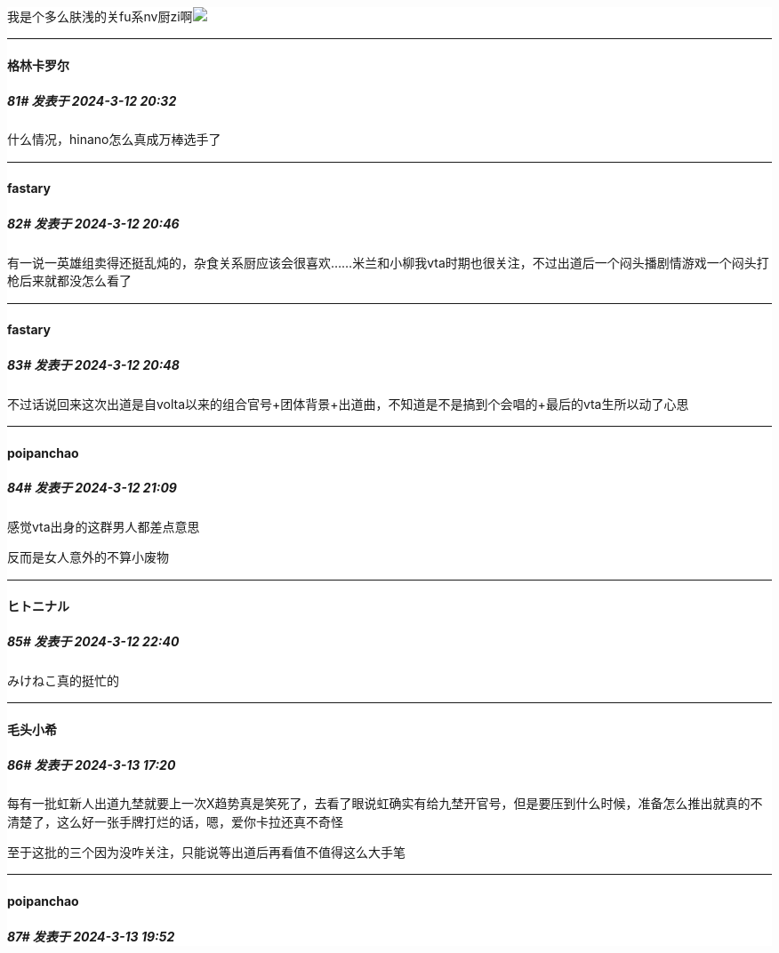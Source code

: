我是个多么肤浅的关fu系nv厨zi啊<img src="https://static.saraba1st.com/image/smiley/face2017/068.png" referrerpolicy="no-referrer">


*****

####  格林卡罗尔  
##### 81#       发表于 2024-3-12 20:32

什么情况，hinano怎么真成万棒选手了


*****

####  fastary  
##### 82#       发表于 2024-3-12 20:46

有一说一英雄组卖得还挺乱炖的，杂食关系厨应该会很喜欢……米兰和小柳我vta时期也很关注，不过出道后一个闷头播剧情游戏一个闷头打枪后来就都没怎么看了

*****

####  fastary  
##### 83#       发表于 2024-3-12 20:48

不过话说回来这次出道是自volta以来的组合官号+团体背景+出道曲，不知道是不是搞到个会唱的+最后的vta生所以动了心思


*****

####  poipanchao  
##### 84#       发表于 2024-3-12 21:09

感觉vta出身的这群男人都差点意思

反而是女人意外的不算小废物


*****

####  ヒトニナル  
##### 85#       发表于 2024-3-12 22:40

みけねこ真的挺忙的


*****

####  毛头小希  
##### 86#       发表于 2024-3-13 17:20

每有一批虹新人出道九埜就要上一次X趋势真是笑死了，去看了眼说虹确实有给九埜开官号，但是要压到什么时候，准备怎么推出就真的不清楚了，这么好一张手牌打烂的话，嗯，爱你卡拉还真不奇怪

至于这批的三个因为没咋关注，只能说等出道后再看值不值得这么大手笔


*****

####  poipanchao  
##### 87#       发表于 2024-3-13 19:52

